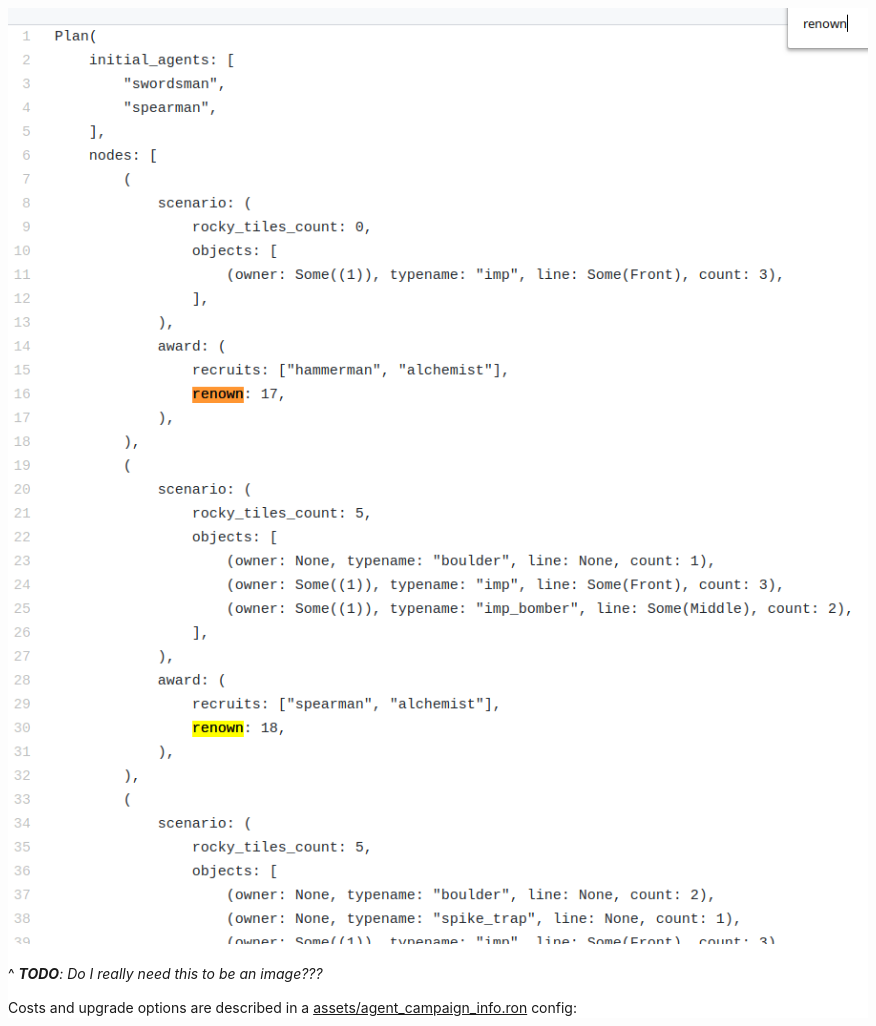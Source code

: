 ![campaign_0.ron content](campaign-0-ron-content.png)

^ _**TODO**: Do I really need this to be an image???_

Costs and upgrade options are described in a [assets/agent_campaign_info.ron]
config:


[Zemeroth]: https://github.com/ozkriff/zemeroth
[itch_zemeroth]: https://ozkriff.itch.io/zemeroth
[release v0.6]: https://github.com/ozkriff/zemeroth/releases/tag/v0.6.0
[Banner Saga]: https://bannersaga.gamepedia.com/Renown
[assets/campaign_0.ron]: https://github.com/ozkriff/zemeroth_assets/blob/e3886c064/campaign_01.ron
[assets/agent_campaign_info.ron]: https://github.com/ozkriff/zemeroth_assets/blob/e3886c064/agent_campaign_info.ron
[pr471]: https://github.com/ozkriff/zemeroth/pull/471
[pr472]: https://github.com/ozkriff/zemeroth/pull/472
[pr473]: https://github.com/ozkriff/zemeroth/pull/473
[pr476]: https://github.com/ozkriff/zemeroth/pull/476
[pr485]: https://github.com/ozkriff/zemeroth/pull/485
[pr490]: https://github.com/ozkriff/zemeroth/pull/490
[pr486]: https://github.com/ozkriff/zemeroth/pull/486
[pr491]: https://github.com/ozkriff/zemeroth/pull/491
[pr488]: https://github.com/ozkriff/zemeroth/pull/488
[pr495]: https://github.com/ozkriff/zemeroth/pull/495
[i492]: https://github.com/ozkriff/zemeroth/issues/492
[pr508]: https://github.com/ozkriff/zemeroth/pull/508
[fb.com/ozkriff.games]: https://fb.com/ozkriff.games
[vk.com/ozkriff.games]: https://vk.com/ozkriff.games
[patreon.com/ozkriff]: https://patreon.com/ozkriff
[roadmap]: https://github.com/ozkriff/zemeroth/blob/master/README.md#roadmap
[inspiration]: https://github.com/ozkriff/zemeroth/blob/0e789a546/README.md#inspiration
[@ozkriff]: https://twitter.com/ozkriff
[@rust_gamedev]: https://twitter.com/rust_gamedev